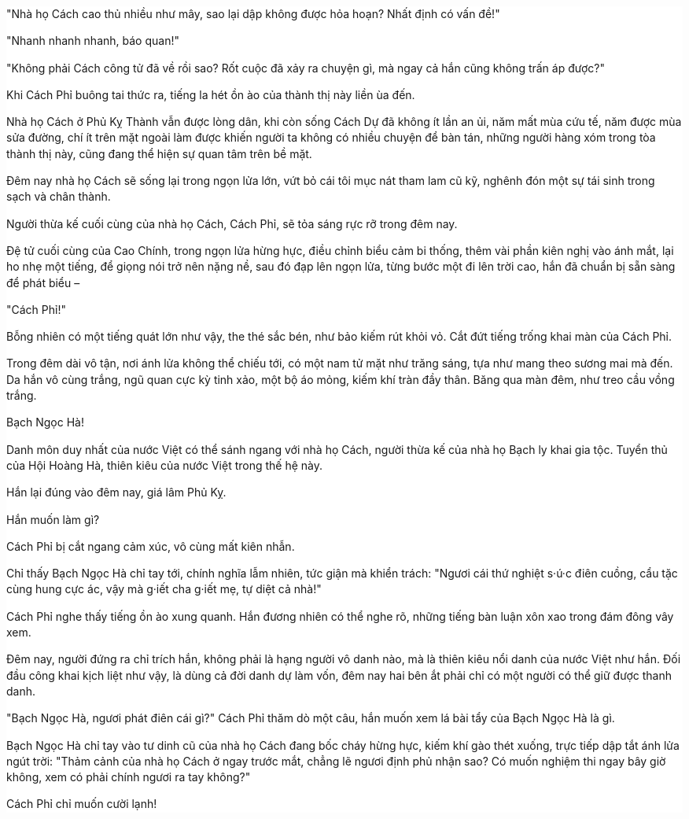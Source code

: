 "Nhà họ Cách cao thủ nhiều như mây, sao lại dập không được hỏa hoạn? Nhất định có vấn đề!"

"Nhanh nhanh nhanh, báo quan!"

"Không phải Cách công tử đã về rồi sao? Rốt cuộc đã xảy ra chuyện gì, mà ngay cả hắn cũng không trấn áp được?"

Khi Cách Phỉ buông tai thức ra, tiếng la hét ồn ào của thành thị này liền ùa đến.

Nhà họ Cách ở Phủ Kỵ Thành vẫn được lòng dân, khi còn sống Cách Dự đã không ít lần an ủi, năm mất mùa cứu tế, năm được mùa sửa đường, chí ít trên mặt ngoài làm được khiến người ta không có nhiều chuyện để bàn tán, những người hàng xóm trong tòa thành thị này, cũng đang thể hiện sự quan tâm trên bề mặt.

Đêm nay nhà họ Cách sẽ sống lại trong ngọn lửa lớn, vứt bỏ cái tôi mục nát tham lam cũ kỹ, nghênh đón một sự tái sinh trong sạch và chân thành.

Người thừa kế cuối cùng của nhà họ Cách, Cách Phỉ, sẽ tỏa sáng rực rỡ trong đêm nay.

Đệ tử cuối cùng của Cao Chính, trong ngọn lửa hừng hực, điều chỉnh biểu cảm bi thống, thêm vài phần kiên nghị vào ánh mắt, lại ho nhẹ một tiếng, để giọng nói trở nên nặng nề, sau đó đạp lên ngọn lửa, từng bước một đi lên trời cao, hắn đã chuẩn bị sẵn sàng để phát biểu –

"Cách Phỉ!"

Bỗng nhiên có một tiếng quát lớn như vậy, the thé sắc bén, như bảo kiếm rút khỏi vỏ. Cắt đứt tiếng trống khai màn của Cách Phỉ.

Trong đêm dài vô tận, nơi ánh lửa không thể chiếu tới, có một nam tử mặt như trăng sáng, tựa như mang theo sương mai mà đến. Da hắn vô cùng trắng, ngũ quan cực kỳ tinh xảo, một bộ áo mỏng, kiếm khí tràn đầy thân. Băng qua màn đêm, như treo cầu vồng trắng.

Bạch Ngọc Hà!

Danh môn duy nhất của nước Việt có thể sánh ngang với nhà họ Cách, người thừa kế của nhà họ Bạch ly khai gia tộc. Tuyển thủ của Hội Hoàng Hà, thiên kiêu của nước Việt trong thế hệ này.

Hắn lại đúng vào đêm nay, giá lâm Phủ Kỵ.

Hắn muốn làm gì?

Cách Phỉ bị cắt ngang cảm xúc, vô cùng mất kiên nhẫn.

Chỉ thấy Bạch Ngọc Hà chỉ tay tới, chính nghĩa lẫm nhiên, tức giận mà khiển trách: "Ngươi cái thứ nghiệt s·ú·c điên cuồng, cẩu tặc cùng hung cực ác, vậy mà g·iết cha g·iết mẹ, tự diệt cả nhà!"

Cách Phỉ nghe thấy tiếng ồn ào xung quanh. Hắn đương nhiên có thể nghe rõ, những tiếng bàn luận xôn xao trong đám đông vây xem.

Đêm nay, người đứng ra chỉ trích hắn, không phải là hạng người vô danh nào, mà là thiên kiêu nổi danh của nước Việt như hắn. Đối đầu công khai kịch liệt như vậy, là dùng cả đời danh dự làm vốn, đêm nay hai bên ắt phải chỉ có một người có thể giữ được thanh danh.

"Bạch Ngọc Hà, ngươi phát điên cái gì?" Cách Phỉ thăm dò một câu, hắn muốn xem lá bài tẩy của Bạch Ngọc Hà là gì.

Bạch Ngọc Hà chỉ tay vào tư dinh cũ của nhà họ Cách đang bốc cháy hừng hực, kiếm khí gào thét xuống, trực tiếp dập tắt ánh lửa ngút trời: "Thảm cảnh của nhà họ Cách ở ngay trước mắt, chẳng lẽ ngươi định phủ nhận sao? Có muốn nghiệm thi ngay bây giờ không, xem có phải chính ngươi ra tay không?"

Cách Phỉ chỉ muốn cười lạnh!
